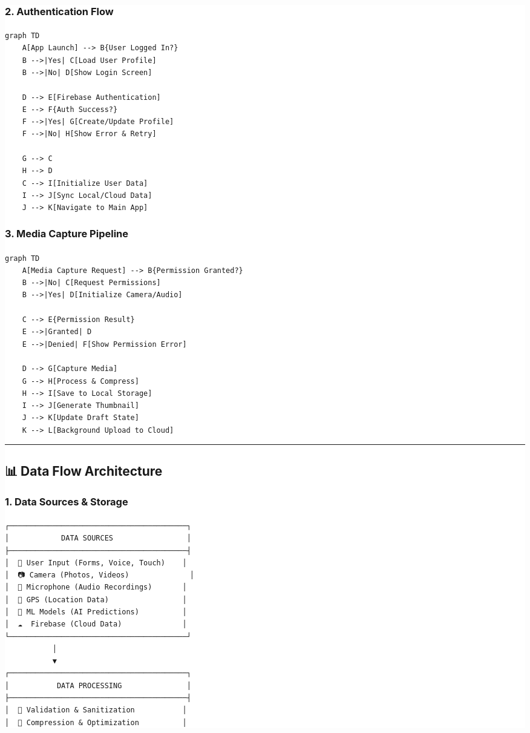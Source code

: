 ### **2. Authentication Flow**

```mermaid
graph TD
    A[App Launch] --> B{User Logged In?}
    B -->|Yes| C[Load User Profile]
    B -->|No| D[Show Login Screen]
    
    D --> E[Firebase Authentication]
    E --> F{Auth Success?}
    F -->|Yes| G[Create/Update Profile]
    F -->|No| H[Show Error & Retry]
    
    G --> C
    H --> D
    C --> I[Initialize User Data]
    I --> J[Sync Local/Cloud Data]
    J --> K[Navigate to Main App]
```

### **3. Media Capture Pipeline**

```mermaid
graph TD
    A[Media Capture Request] --> B{Permission Granted?}
    B -->|No| C[Request Permissions]
    B -->|Yes| D[Initialize Camera/Audio]
    
    C --> E{Permission Result}
    E -->|Granted| D
    E -->|Denied| F[Show Permission Error]
    
    D --> G[Capture Media]
    G --> H[Process & Compress]
    H --> I[Save to Local Storage]
    I --> J[Generate Thumbnail]
    J --> K[Update Draft State]
    K --> L[Background Upload to Cloud]
```

---

## 📊 Data Flow Architecture

### **1. Data Sources & Storage**

```
┌─────────────────────────────────────────┐
│            DATA SOURCES                 │
├─────────────────────────────────────────┤
│  📱 User Input (Forms, Voice, Touch)    │
│  📷 Camera (Photos, Videos)              │
│  🎤 Microphone (Audio Recordings)       │
│  📍 GPS (Location Data)                 │
│  🧠 ML Models (AI Predictions)          │
│  ☁️  Firebase (Cloud Data)              │
└─────────────────────────────────────────┘
           │
           ▼
┌─────────────────────────────────────────┐
│           DATA PROCESSING               │
├─────────────────────────────────────────┤
│  🔄 Validation & Sanitization           │
│  📏 Compression & Optimization          │
```